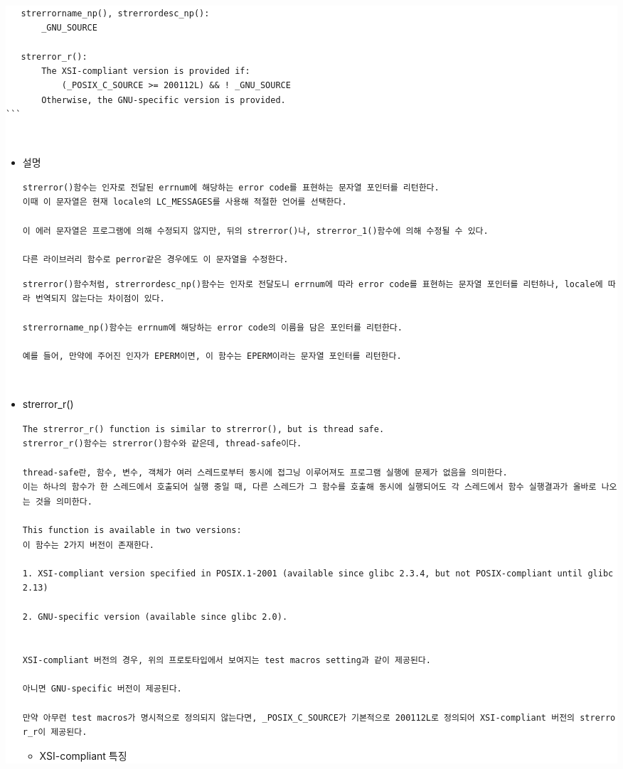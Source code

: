       strerrorname_np(), strerrordesc_np():
           _GNU_SOURCE

       strerror_r():
           The XSI-compliant version is provided if:
               (_POSIX_C_SOURCE >= 200112L) && ! _GNU_SOURCE
           Otherwise, the GNU-specific version is provided.
	```

<br>

- 설명

	```
	strerror()함수는 인자로 전달된 errnum에 해당하는 error code를 표현하는 문자열 포인터를 리턴한다.
	이때 이 문자열은 현재 locale의 LC_MESSAGES를 사용해 적절한 언어를 선택한다.
	
	이 에러 문자열은 프로그램에 의해 수정되지 않지만, 뒤의 strerror()나, strerror_1()함수에 의해 수정될 수 있다.

	다른 라이브러리 함수로 perror같은 경우에도 이 문자열을 수정한다.
	```

	```
	strerror()함수처럼, strerrordesc_np()함수는 인자로 전달도니 errnum에 따라 error code를 표현하는 문자열 포인터를 리턴하나, locale에 따라 번역되지 않는다는 차이점이 있다.
	
	strerrorname_np()함수는 errnum에 해당하는 error code의 이름을 담은 포인터를 리턴한다.
	
	예를 들어, 만약에 주어진 인자가 EPERM이면, 이 함수는 EPERM이라는 문자열 포인터를 리턴한다.
	```

<br>

- strerror_r()

	```
    The strerror_r() function is similar to strerror(), but is thread safe.  
	strerror_r()함수는 strerror()함수와 같은데, thread-safe이다.

	thread-safe란, 함수, 변수, 객체가 여러 스레드로부터 동시에 접그닝 이루어져도 프로그램 실행에 문제가 없음을 의미한다.  
	이는 하나의 함수가 한 스레드에서 호출되어 실행 중일 때, 다른 스레드가 그 함수를 호출해 동시에 실행되어도 각 스레드에서 함수 실행결과가 올바로 나오는 것을 의미한다.

	This function is available in two versions: 
	이 함수는 2가지 버전이 존재한다.
	
	1. XSI-compliant version specified in POSIX.1-2001 (available since glibc 2.3.4, but not POSIX-compliant until glibc 2.13)
	
	2. GNU-specific version (available since glibc 2.0).  
	
	
	XSI-compliant 버전의 경우, 위의 프로토타입에서 보여지는 test macros setting과 같이 제공된다.

	아니면 GNU-specific 버전이 제공된다.

	만약 아무런 test macros가 명시적으로 정의되지 않는다면, _POSIX_C_SOURCE가 기본적으로 200112L로 정의되어 XSI-compliant 버전의 strerror_r이 제공된다.
	```


	-  XSI-compliant 특징
